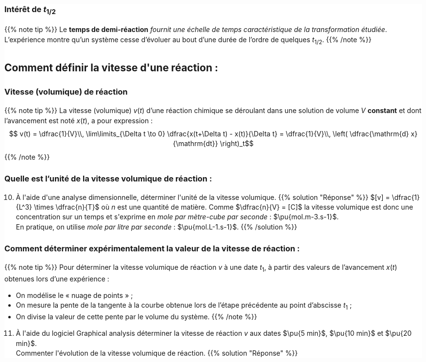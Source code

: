### Intérêt de $t_{1/2}$

{{% note tip %}}
Le **temps de demi-réaction** *fournit une échelle de temps caractéristique de la transformation étudiée*. L’expérience montre qu’un système cesse d’évoluer au bout d’une durée de l’ordre de quelques $t_{1/2}$.
{{% /note %}}


## Comment définir la vitesse d'une réaction&nbsp;:

### Vitesse (volumique) de réaction

{{% note tip %}}
La vitesse (volumique) $v(t)$ d’une réaction chimique se déroulant dans une solution de volume $V$ **constant** et dont l’avancement est noté $x(t)$, a pour expression&nbsp;:
$$ v(t) = \dfrac{1}{V}\\, \lim\limits_{\Delta t \to 0} \dfrac{x(t+\Delta t) - x(t)}{\Delta t} = \dfrac{1}{V}\\, \left( \dfrac{\mathrm{d} x}{\mathrm{dt}} \right)_t$$
{{% /note %}}

### Quelle est l’unité de la vitesse volumique de réaction&nbsp;:

10. À l'aide d'une analyse dimensionnelle, déterminer l'unité de la vitesse volumique.
{{% solution "Réponse" %}}
$[v] = \dfrac{1}{L^3} \times \dfrac{n}{T}$ où $n$ est une quantité de matière. Comme $\dfrac{n}{V} = [C]$ la vitesse volumique est donc une concentration sur un temps et s'exprime en *mole par mètre-cube par seconde*&nbsp;: $\pu{mol.m-3.s-1}$.    
En pratique, on utilise *mole par litre par seconde*&nbsp;: $\pu{mol.L-1.s-1}$.
{{% /solution %}}

### Comment déterminer expérimentalement la valeur de la vitesse de réaction&nbsp;:

{{% note tip %}}
Pour déterminer la vitesse volumique de réaction $v$ à une date $t_1$, à partir des valeurs de l’avancement $x(t)$ obtenues lors d’une expérience&nbsp;:
- On modélise le «&nbsp;nuage de points&nbsp;»&nbsp;;
- On mesure la pente de la tangente à la courbe obtenue lors de l’étape précédente au point d’abscisse $t_1$&nbsp;;
- On divise la valeur de cette pente par le volume du système.
{{% /note %}}

11. À l'aide du logiciel Graphical analysis déterminer la vitesse de réaction $v$ aux dates $\pu{5 min}$, $\pu{10 min}$ et $\pu{20 min}$.    
Commenter l'évolution de la vitesse volumique de réaction.
{{% solution "Réponse" %}}